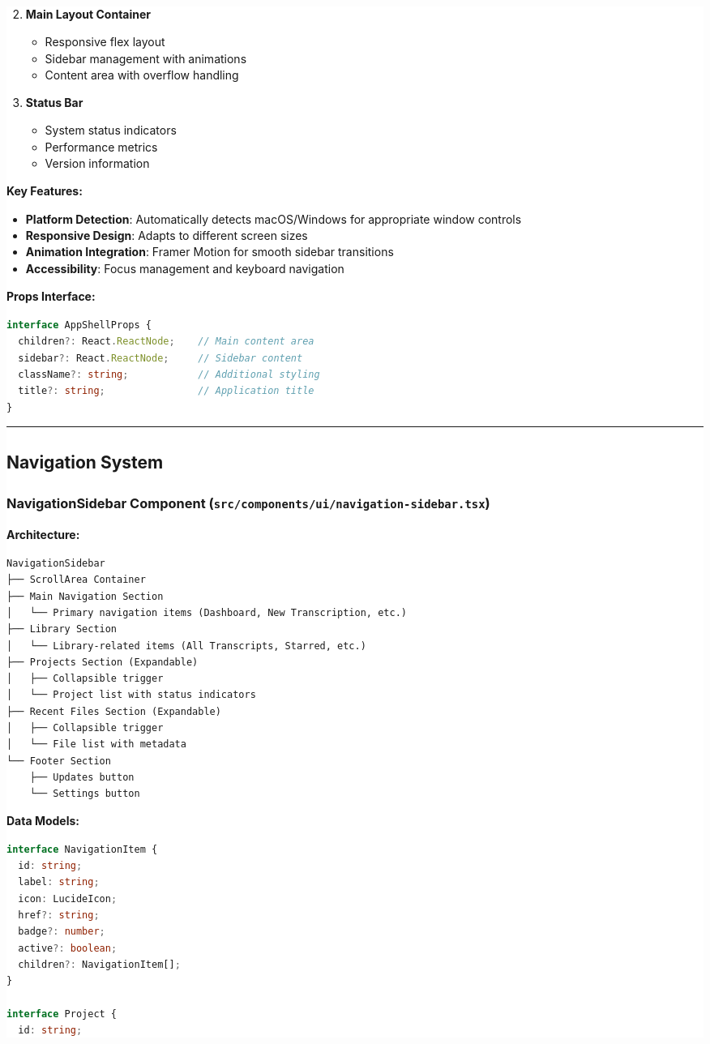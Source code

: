 2. **Main Layout Container**
   - Responsive flex layout
   - Sidebar management with animations
   - Content area with overflow handling

3. **Status Bar**
   - System status indicators
   - Performance metrics
   - Version information

**Key Features:**
- **Platform Detection**: Automatically detects macOS/Windows for appropriate window controls
- **Responsive Design**: Adapts to different screen sizes
- **Animation Integration**: Framer Motion for smooth sidebar transitions
- **Accessibility**: Focus management and keyboard navigation

**Props Interface:**
```typescript
interface AppShellProps {
  children?: React.ReactNode;    // Main content area
  sidebar?: React.ReactNode;     // Sidebar content
  className?: string;            // Additional styling
  title?: string;                // Application title
}
```

---

## Navigation System

### NavigationSidebar Component (`src/components/ui/navigation-sidebar.tsx`)

**Architecture:**
```
NavigationSidebar
├── ScrollArea Container
├── Main Navigation Section
│   └── Primary navigation items (Dashboard, New Transcription, etc.)
├── Library Section
│   └── Library-related items (All Transcripts, Starred, etc.)
├── Projects Section (Expandable)
│   ├── Collapsible trigger
│   └── Project list with status indicators
├── Recent Files Section (Expandable)
│   ├── Collapsible trigger
│   └── File list with metadata
└── Footer Section
    ├── Updates button
    └── Settings button
```

**Data Models:**
```typescript
interface NavigationItem {
  id: string;
  label: string;
  icon: LucideIcon;
  href?: string;
  badge?: number;
  active?: boolean;
  children?: NavigationItem[];
}

interface Project {
  id: string;
```